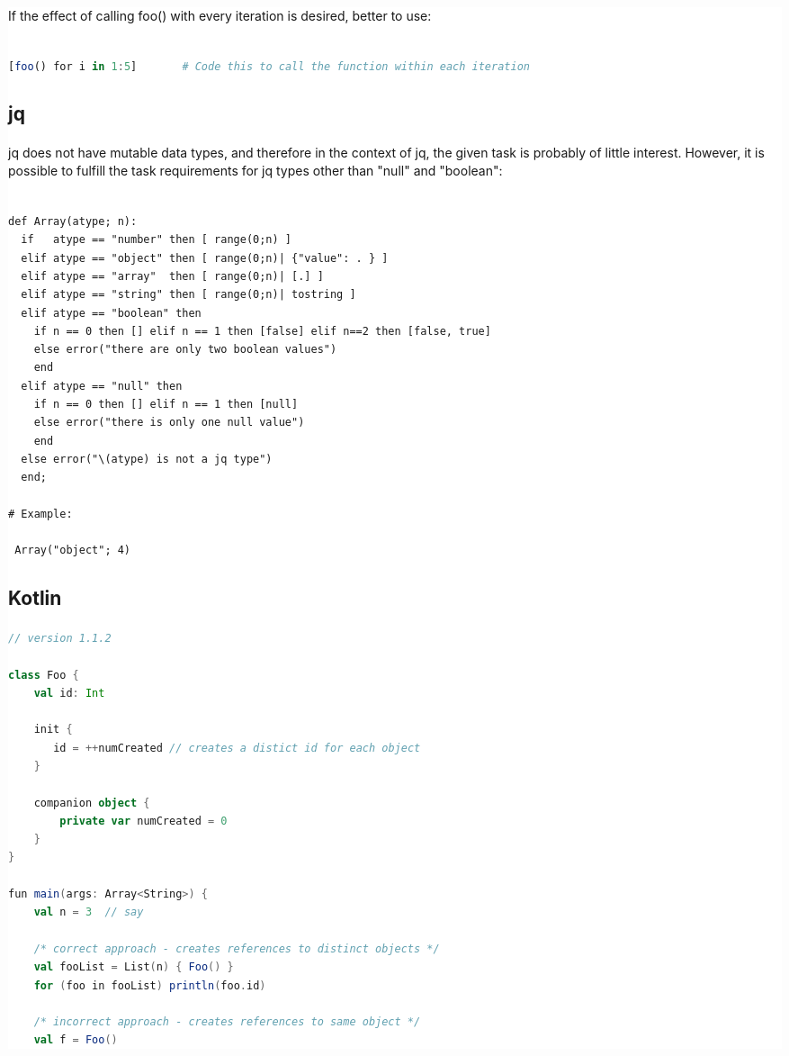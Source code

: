 If the effect of calling foo() with every iteration is desired, better to use:

```Julia

[foo() for i in 1:5]       # Code this to call the function within each iteration

```



## jq

jq does not have mutable data types, and therefore in the context of jq, the given task is probably of little interest. However, it is possible to fulfill the task requirements for jq types other than "null" and "boolean":
```jq

def Array(atype; n):
  if   atype == "number" then [ range(0;n) ]
  elif atype == "object" then [ range(0;n)| {"value": . } ]
  elif atype == "array"  then [ range(0;n)| [.] ]
  elif atype == "string" then [ range(0;n)| tostring ]
  elif atype == "boolean" then
    if n == 0 then [] elif n == 1 then [false] elif n==2 then [false, true]
    else error("there are only two boolean values")
    end
  elif atype == "null" then
    if n == 0 then [] elif n == 1 then [null]
    else error("there is only one null value")
    end
  else error("\(atype) is not a jq type")
  end; 

# Example:

 Array("object"; 4)
```



## Kotlin


```scala
// version 1.1.2

class Foo {
    val id: Int

    init {
       id = ++numCreated // creates a distict id for each object
    }

    companion object {
        private var numCreated = 0
    }
}

fun main(args: Array<String>) {
    val n = 3  // say

    /* correct approach - creates references to distinct objects */
    val fooList = List(n) { Foo() }
    for (foo in fooList) println(foo.id)

    /* incorrect approach - creates references to same object */
    val f = Foo()
```